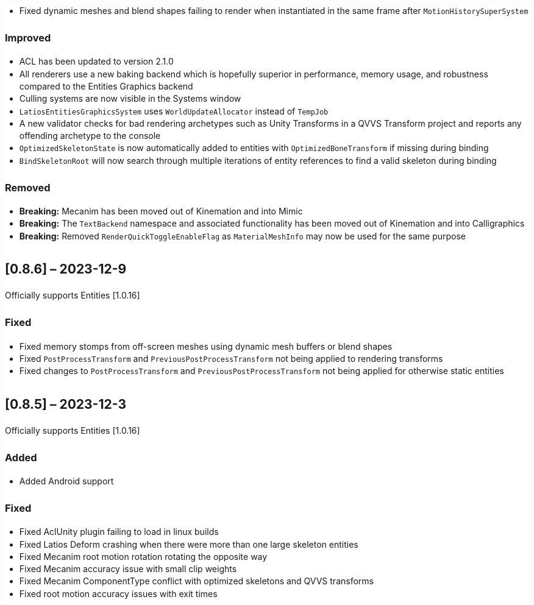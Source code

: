-   Fixed dynamic meshes and blend shapes failing to render when instantiated in
    the same frame after `MotionHistorySuperSystem`

### Improved

-   ACL has been updated to version 2.1.0
-   All renderers use a new baking backend which is hopefully superior in
    performance, memory usage, and robustness compared to the Entities Graphics
    backend
-   Culling systems are now visible in the Systems window
-   `LatiosEntitiesGraphicsSystem` uses `WorldUpdateAllocator` instead of
    `TempJob`
-   A new validator checks for bad rendering archetypes such as Unity Transforms
    in a QVVS Transform project and reports any offending archetype to the
    console
-   `OptimizedSkeletonState` is now automatically added to entities with
    `OptimizedBoneTransform` if missing during binding
-   `BindSkeletonRoot` will now search through multiple iterations of entity
    references to find a valid skeleton during binding

### Removed

-   **Breaking:** Mecanim has been moved out of Kinemation and into Mimic
-   **Breaking:** The `TextBackend` namespace and associated functionality has
    been moved out of Kinemation and into Calligraphics
-   **Breaking:** Removed `RenderQuickToggleEnableFlag` as `MaterialMeshInfo`
    may now be used for the same purpose

## [0.8.6] – 2023-12-9

Officially supports Entities [1.0.16]

### Fixed

-   Fixed memory stomps from off-screen meshes using dynamic mesh buffers or
    blend shapes
-   Fixed `PostProcessTransform` and `PreviousPostProcessTransform` not being
    applied to rendering transforms
-   Fixed changes to `PostProcessTransform` and `PreviousPostProcessTransform`
    not being applied for otherwise static entities

## [0.8.5] – 2023-12-3

Officially supports Entities [1.0.16]

### Added

-   Added Android support

### Fixed

-   Fixed AclUnity plugin failing to load in linux builds
-   Fixed Latios Deform crashing when there were more than one large skeleton
    entities
-   Fixed Mecanim root motion rotation rotating the opposite way
-   Fixed Mecanim accuracy issue with small clip weights
-   Fixed Mecanim ComponentType conflict with optimized skeletons and QVVS
    transforms
-   Fixed root motion accuracy issues with exit times
